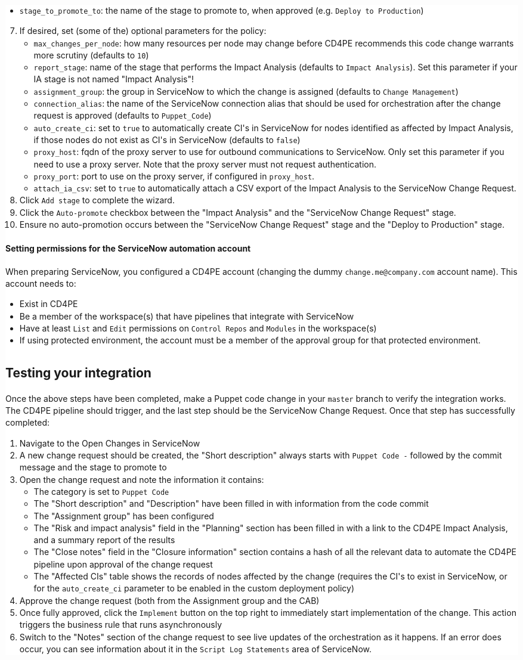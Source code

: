    * `stage_to_promote_to`: the name of the stage to promote to, when approved (e.g. `Deploy to Production`)
7. If desired, set (some of the) optional parameters for the policy:
   * `max_changes_per_node`: how many resources per node may change before CD4PE recommends this code change warrants more scrutiny (defaults to `10`)
   * `report_stage`: name of the stage that performs the Impact Analysis (defaults to `Impact Analysis`). Set this parameter if your IA stage is not named "Impact Analysis"!
   * `assignment_group`: the group in ServiceNow to which the change is assigned (defaults to `Change Management`)
   * `connection_alias`: the name of the ServiceNow connection alias that should be used for orchestration after the change request is approved (defaults to `Puppet_Code`)
   * `auto_create_ci`: set to `true` to automatically create CI's in ServiceNow for nodes identified as affected by Impact Analysis, if those nodes do not exist as CI's in ServiceNow (defaults to `false`)
   * `proxy_host`: fqdn of the proxy server to use for outbound communications to ServiceNow. Only set this parameter if you need to use a proxy server. Note that the proxy server must not request authentication.
   * `proxy_port`: port to use on the proxy server, if configured in `proxy_host`.
   * `attach_ia_csv`: set to `true` to automatically attach a CSV export of the Impact Analysis to the ServiceNow Change Request.
7. Click `Add stage` to complete the wizard.
8. Click the `Auto-promote` checkbox between the "Impact Analysis" and the "ServiceNow Change Request" stage.
9. Ensure no auto-promotion occurs between the "ServiceNow Change Request" stage and the "Deploy to Production" stage.


#### Setting permissions for the ServiceNow automation account

When preparing ServiceNow, you configured a CD4PE account (changing the dummy `change.me@company.com` account name). This account needs to:
* Exist in CD4PE
* Be a member of the workspace(s) that have pipelines that integrate with ServiceNow
* Have at least `List` and `Edit` permissions on `Control Repos` and `Modules` in the workspace(s)
* If using protected environment, the account must be a member of the approval group for that protected environment.


## Testing your integration

Once the above steps have been completed, make a Puppet code change in your `master` branch to verify the integration works. The CD4PE pipeline should trigger, and the last step should be the ServiceNow Change Request. Once that step has successfully completed:
1. Navigate to the Open Changes in ServiceNow
2. A new change request should be created, the "Short description" always starts with `Puppet Code -` followed by the commit message and the stage to promote to
3. Open the change request and note the information it contains:
   * The category is set to `Puppet Code`
   * The "Short description" and "Description" have been filled in with information from the code commit
   * The "Assignment group" has been configured
   * The "Risk and impact analysis" field in the "Planning" section has been filled in with a link to the CD4PE Impact Analysis, and a summary report of the results
   * The "Close notes" field in the "Closure information" section contains a hash of all the relevant data to automate the CD4PE pipeline upon approval of the change request
   * The "Affected CIs" table shows the records of nodes affected by the change (requires the CI's to exist in ServiceNow, or for the `auto_create_ci` parameter to be enabled in the custom deployment policy)
4. Approve the change request (both from the Assignment group and the CAB)
5. Once fully approved, click the `Implement` button on the top right to immediately start implementation of the change. This action triggers the business rule that runs asynchronously
6. Switch to the "Notes" section of the change request to see live updates of the orchestration as it happens. If an error does occur, you can see information about it in the `Script Log Statements` area of ServiceNow.